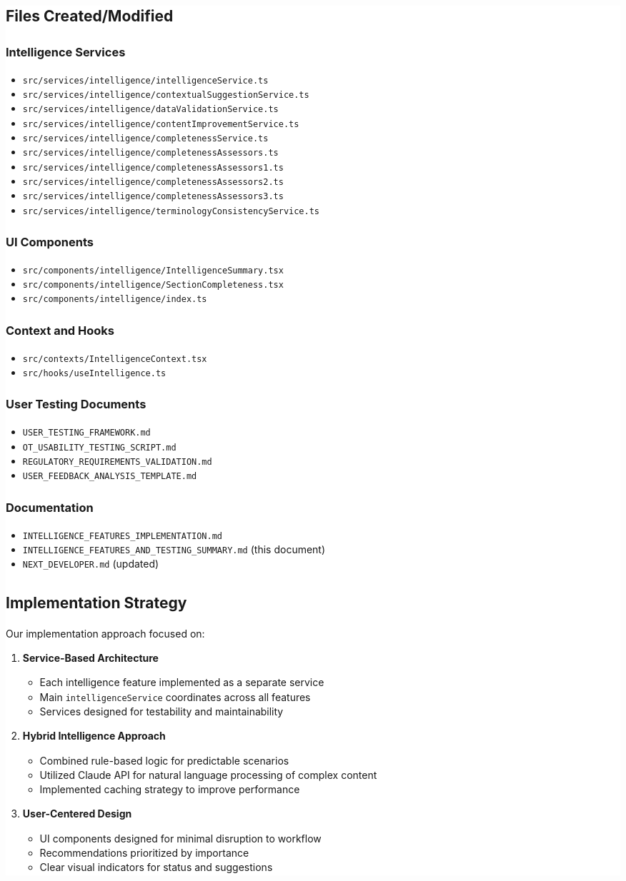 ## Files Created/Modified

### Intelligence Services
- `src/services/intelligence/intelligenceService.ts`
- `src/services/intelligence/contextualSuggestionService.ts`
- `src/services/intelligence/dataValidationService.ts`
- `src/services/intelligence/contentImprovementService.ts`
- `src/services/intelligence/completenessService.ts`
- `src/services/intelligence/completenessAssessors.ts`
- `src/services/intelligence/completenessAssessors1.ts`
- `src/services/intelligence/completenessAssessors2.ts`
- `src/services/intelligence/completenessAssessors3.ts`
- `src/services/intelligence/terminologyConsistencyService.ts`

### UI Components
- `src/components/intelligence/IntelligenceSummary.tsx`
- `src/components/intelligence/SectionCompleteness.tsx`
- `src/components/intelligence/index.ts`

### Context and Hooks
- `src/contexts/IntelligenceContext.tsx`
- `src/hooks/useIntelligence.ts`

### User Testing Documents
- `USER_TESTING_FRAMEWORK.md`
- `OT_USABILITY_TESTING_SCRIPT.md`
- `REGULATORY_REQUIREMENTS_VALIDATION.md`
- `USER_FEEDBACK_ANALYSIS_TEMPLATE.md`

### Documentation
- `INTELLIGENCE_FEATURES_IMPLEMENTATION.md`
- `INTELLIGENCE_FEATURES_AND_TESTING_SUMMARY.md` (this document)
- `NEXT_DEVELOPER.md` (updated)

## Implementation Strategy

Our implementation approach focused on:

1. **Service-Based Architecture**
   - Each intelligence feature implemented as a separate service
   - Main `intelligenceService` coordinates across all features
   - Services designed for testability and maintainability

2. **Hybrid Intelligence Approach**
   - Combined rule-based logic for predictable scenarios
   - Utilized Claude API for natural language processing of complex content
   - Implemented caching strategy to improve performance

3. **User-Centered Design**
   - UI components designed for minimal disruption to workflow
   - Recommendations prioritized by importance
   - Clear visual indicators for status and suggestions
